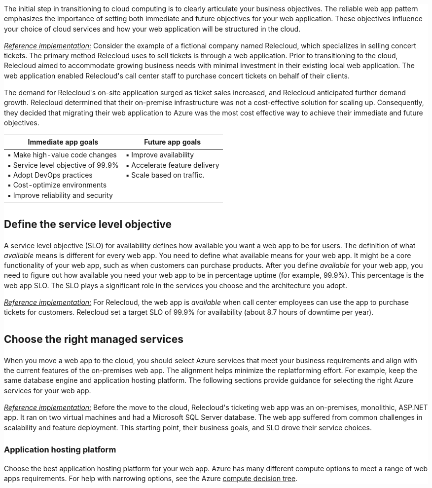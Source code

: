 The initial step in transitioning to cloud computing is to clearly articulate your business objectives. The reliable web app pattern emphasizes the importance of setting both immediate and future objectives for your web application. These objectives influence your choice of cloud services and how your web application will be structured in the cloud.

*[Reference implementation:](https://aka.ms/eap/rwa/dotnet)* Consider the example of a fictional company named Relecloud, which specializes in selling concert tickets. The primary method Relecloud uses to sell tickets is through a web application. Prior to transitioning to the cloud, Relecloud aimed to accommodate growing business needs with minimal investment in their existing local web application. The web application enabled Relecloud's call center staff to purchase concert tickets on behalf of their clients.

The demand for Relecloud's on-site application surged as ticket sales increased, and Relecloud anticipated further demand growth. Relecloud determined that their on-premise infrastructure was not a cost-effective solution for scaling up. Consequently, they decided that migrating their web application to Azure was the most cost effective way to achieve their immediate and future objectives.

| Immediate app goals | Future app goals |
| --- | --- |
| ▪ Make high-value code changes<br>▪ Service level objective of 99.9%<br>▪ Adopt DevOps practices<br>▪ Cost-optimize environments <br>▪ Improve reliability and security|▪ Improve availability<br> ▪ Accelerate feature delivery<br>▪ Scale based on traffic.|

## Define the service level objective

A service level objective (SLO) for availability defines how available you want a web app to be for users. The definition of what *available* means is different for every web app. You need to define what available means for your web app. It might be a core functionality of your web app, such as when customers can purchase products. After you define *available* for your web app, you need to figure out how available you need your web app to be in percentage uptime (for example, 99.9%). This percentage is the web app SLO. The SLO plays a significant role in the services you choose and the architecture you adopt.

*[Reference implementation:](https://aka.ms/eap/rwa/dotnet)* For Relecloud, the web app is *available* when call center employees can use the app to purchase tickets for customers. Relecloud set a target SLO of 99.9% for availability (about 8.7 hours of downtime per year).

## Choose the right managed services

When you move a web app to the cloud, you should select Azure services that meet your business requirements and align with the current features of the on-premises web app. The alignment helps minimize the replatforming effort. For example, keep the same database engine and application hosting platform. The following sections provide guidance for selecting the right Azure services for your web app.

*[Reference implementation:](https://aka.ms/eap/rwa/dotnet)* Before the move to the cloud, Relecloud's ticketing web app was an on-premises, monolithic, ASP.NET app. It ran on two virtual machines and had a Microsoft SQL Server database. The web app suffered from common challenges in scalability and feature deployment. This starting point, their business goals, and SLO drove their service choices.

### Application hosting platform

Choose the best application hosting platform for your web app. Azure has many different compute options to meet a range of web apps requirements. For help with narrowing options, see the Azure [compute decision tree](/azure/architecture/guide/technology-choices/compute-decision-tree).
